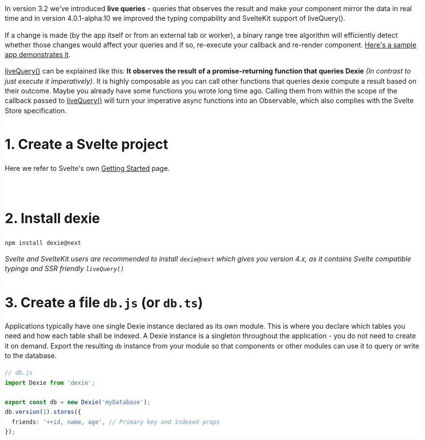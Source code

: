 In version 3.2 we've introduced **live queries** - queries that observes the result and make your component mirror the data in real time and in version 4.0.1-alpha.10 we improved the typing compability and SvelteKit support of liveQuery().

If a change is made (by the app itself or from an external tab or worker), a binary range tree algorithm will efficiently detect whether those changes would affect your queries and if so, re-execute your callback and re-render component.
[Here's a sample app demonstrates it](https://2n8bd.csb.app/).

[liveQuery()](/docs/liveQuery()) can be explained like this: **It observes the result of a promise-returning function that queries Dexie** *(In contrast to just execute it imperatively)*.
It is highly composable as you can call other functions that queries dexie compute a result based on their outcome.
Maybe you already have some functions you wrote long time ago.
Calling them from within the scope of the callback passed to [liveQuery()](/docs/liveQuery()) will turn your imperative async functions into an Observable, which also complies with the Svelte Store specification.

# 1. Create a Svelte project

Here we refer to Svelte's own [Getting Started](https://svelte.dev/blog/the-easiest-way-to-get-started) page.

<br/>

# 2. Install dexie

```
npm install dexie@next
```

*Svelte and SvelteKit users are recommended to install `dexie@next` which gives you version 4.x, as it contains Svelte compatible typings and SSR friendly `liveQuery()`*

# 3. Create a file `db.js` (or `db.ts`)

Applications typically have one single Dexie instance declared as its own module. This is where you declare which tables you need and how each table shall be indexed. A Dexie instance is a singleton throughout the application - you do not need to create it on demand. Export the resulting `db` instance from your module so that components or other modules can use it to query or write to the database.

```ts
// db.js
import Dexie from 'dexie';

export const db = new Dexie('myDatabase');
db.version(1).stores({
  friends: '++id, name, age', // Primary key and indexed props
});

```
